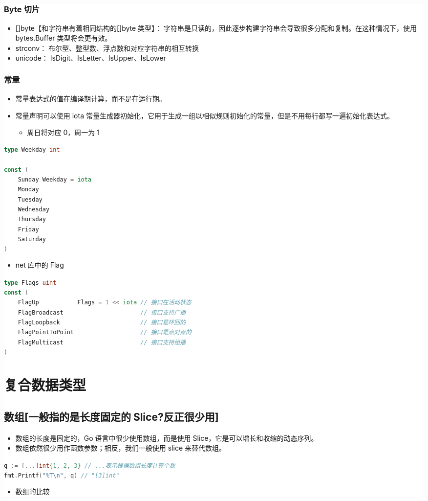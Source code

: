 ### **Byte 切片**

- []byte【和字符串有着相同结构的[]byte 类型】： 字符串是只读的，因此逐步构建字符串会导致很多分配和复制。在这种情况下，使用 bytes.Buffer 类型将会更有效。
- strconv： 布尔型、整型数、浮点数和对应字符串的相互转换
- unicode： IsDigit、IsLetter、IsUpper、IsLower

### **常量**

- 常量表达式的值在编译期计算，而不是在运行期。
- 常量声明可以使用 iota 常量生成器初始化，它用于生成一组以相似规则初始化的常量，但是不用每行都写一遍初始化表达式。

  - 周日将对应 0，周一为 1

```go
type Weekday int

const (
    Sunday Weekday = iota
    Monday
    Tuesday
    Wednesday
    Thursday
    Friday
    Saturday
)
```

- net 库中的 Flag

```go
type Flags uint
const (
    FlagUp           Flags = 1 << iota // 接口在活动状态
    FlagBroadcast                      // 接口支持广播
    FlagLoopback                       // 接口是环回的
    FlagPointToPoint                   // 接口是点对点的
    FlagMulticast                      // 接口支持组播
)
```

# **复合数据类型**

## **数组[一般指的是长度固定的 Slice?反正很少用]**

- 数组的长度是固定的，Go 语言中很少使用数组，而是使用 Slice，它是可以增长和收缩的动态序列。
- 数组依然很少用作函数参数；相反，我们一般使用 slice 来替代数组。

```go
q := [...]int{1, 2, 3} // ...表示根据数组长度计算个数
fmt.Printf("%T\n", q) // "[3]int"
```

- 数组的比较
